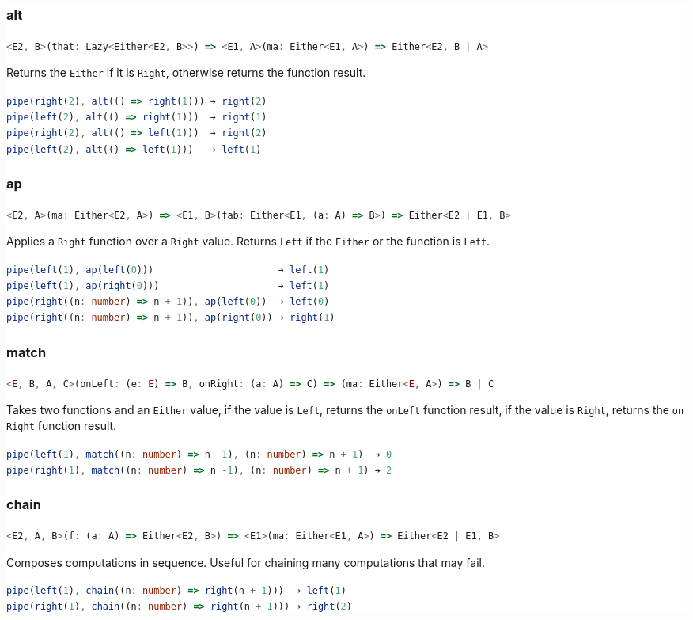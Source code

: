 ### alt

```ts
<E2, B>(that: Lazy<Either<E2, B>>) => <E1, A>(ma: Either<E1, A>) => Either<E2, B | A>
```

Returns the `Either` if it is `Right`, otherwise returns the function result.

```ts
pipe(right(2), alt(() => right(1))) ➔ right(2)
pipe(left(2), alt(() => right(1)))  ➔ right(1)
pipe(right(2), alt(() => left(1)))  ➔ right(2)
pipe(left(2), alt(() => left(1)))   ➔ left(1)
```

### ap

```ts
<E2, A>(ma: Either<E2, A>) => <E1, B>(fab: Either<E1, (a: A) => B>) => Either<E2 | E1, B>
```

Applies a `Right` function over a `Right` value. Returns `Left` if the `Either` or the function is `Left`.

```ts
pipe(left(1), ap(left(0)))                      ➔ left(1)
pipe(left(1), ap(right(0)))                     ➔ left(1)
pipe(right((n: number) => n + 1)), ap(left(0))  ➔ left(0)
pipe(right((n: number) => n + 1)), ap(right(0)) ➔ right(1)
```

### match

```ts
<E, B, A, C>(onLeft: (e: E) => B, onRight: (a: A) => C) => (ma: Either<E, A>) => B | C
```

Takes two functions and an `Either` value, if the value is `Left`,
returns the `onLeft` function result, if the value is `Right`, returns the `onRight` function result.

```ts
pipe(left(1), match((n: number) => n -1), (n: number) => n + 1)  ➔ 0
pipe(right(1), match((n: number) => n -1), (n: number) => n + 1) ➔ 2
```

### chain

```ts
<E2, A, B>(f: (a: A) => Either<E2, B>) => <E1>(ma: Either<E1, A>) => Either<E2 | E1, B>
```

Composes computations in sequence. Useful for chaining many computations that may fail.

```ts
pipe(left(1), chain((n: number) => right(n + 1)))  ➔ left(1)
pipe(right(1), chain((n: number) => right(n + 1))) ➔ right(2)
```
